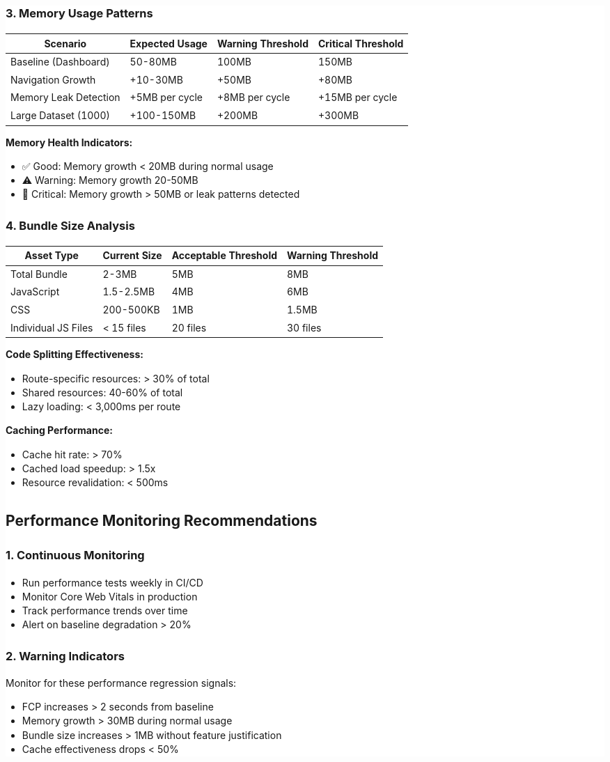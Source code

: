 ### 3. Memory Usage Patterns

| Scenario | Expected Usage | Warning Threshold | Critical Threshold |
|----------|---------------|-----------------|------------------|
| Baseline (Dashboard) | 50-80MB | 100MB | 150MB |
| Navigation Growth | +10-30MB | +50MB | +80MB |
| Memory Leak Detection | +5MB per cycle | +8MB per cycle | +15MB per cycle |
| Large Dataset (1000) | +100-150MB | +200MB | +300MB |

**Memory Health Indicators:**
- ✅ Good: Memory growth < 20MB during normal usage
- ⚠️ Warning: Memory growth 20-50MB
- 🚨 Critical: Memory growth > 50MB or leak patterns detected

### 4. Bundle Size Analysis

| Asset Type | Current Size | Acceptable Threshold | Warning Threshold |
|------------|-------------|--------------------|--------------------|
| Total Bundle | 2-3MB | 5MB | 8MB |
| JavaScript | 1.5-2.5MB | 4MB | 6MB |
| CSS | 200-500KB | 1MB | 1.5MB |
| Individual JS Files | < 15 files | 20 files | 30 files |

**Code Splitting Effectiveness:**
- Route-specific resources: > 30% of total
- Shared resources: 40-60% of total
- Lazy loading: < 3,000ms per route

**Caching Performance:**
- Cache hit rate: > 70%
- Cached load speedup: > 1.5x
- Resource revalidation: < 500ms

## Performance Monitoring Recommendations

### 1. Continuous Monitoring
- Run performance tests weekly in CI/CD
- Monitor Core Web Vitals in production
- Track performance trends over time
- Alert on baseline degradation > 20%

### 2. Warning Indicators
Monitor for these performance regression signals:
- FCP increases > 2 seconds from baseline
- Memory growth > 30MB during normal usage
- Bundle size increases > 1MB without feature justification
- Cache effectiveness drops < 50%
